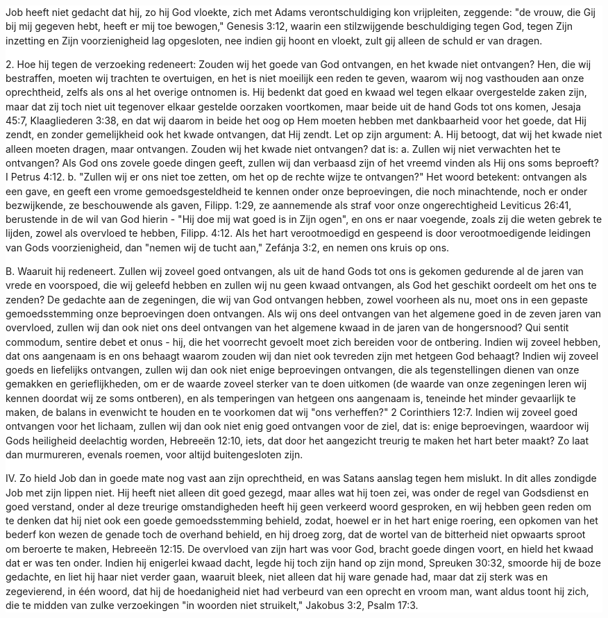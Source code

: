 Job heeft niet gedacht dat hij, zo hij God vloekte, zich met Adams verontschuldiging kon vrijpleiten, zeggende: "de vrouw, die Gij bij mij gegeven hebt, heeft er mij toe bewogen," Genesis 3:12, waarin een stilzwijgende beschuldiging tegen God, tegen Zijn inzetting en Zijn voorzienigheid lag opgesloten, nee indien gij hoont en vloekt, zult gij alleen de schuld er van dragen.

2\. Hoe hij tegen de verzoeking redeneert: Zouden wij het goede van God ontvangen, en het kwade niet ontvangen? Hen, die wij bestraffen, moeten wij trachten te overtuigen, en het is niet moeilijk een reden te geven, waarom wij nog vasthouden aan onze oprechtheid, zelfs als ons al het overige ontnomen is. Hij bedenkt dat goed en kwaad wel tegen elkaar overgestelde zaken zijn, maar dat zij toch niet uit tegenover elkaar gestelde oorzaken voortkomen, maar beide uit de hand Gods tot ons komen, Jesaja 45:7, Klaagliederen 3:38, en dat wij daarom in beide het oog op Hem moeten hebben met dankbaarheid voor het goede, dat Hij zendt, en zonder gemelijkheid ook het kwade ontvangen, dat Hij zendt. Let op zijn argument:
A. Hij betoogt, dat wij het kwade niet alleen moeten dragen, maar ontvangen. Zouden wij het kwade niet ontvangen? dat is:
a. Zullen wij niet verwachten het te ontvangen? Als God ons zovele goede dingen geeft, zullen wij dan verbaasd zijn of het vreemd vinden als Hij ons soms beproeft? I Petrus 4:12.
b. "Zullen wij er ons niet toe zetten, om het op de rechte wijze te ontvangen?" Het woord betekent: ontvangen als een gave, en geeft een vrome gemoedsgesteldheid te kennen onder onze beproevingen, die noch minachtende, noch er onder bezwijkende, ze beschouwende als gaven, Filipp. 1:29, ze aannemende als straf voor onze ongerechtigheid Leviticus 26:41, berustende in de wil van God hierin - "Hij doe mij wat goed is in Zijn ogen", en ons er naar voegende, zoals zij die weten gebrek te lijden, zowel als overvloed te hebben, Filipp. 4:12. Als het hart verootmoedigd en gespeend is door verootmoedigende leidingen van Gods voorzienigheid, dan "nemen wij de tucht aan," Zefánja 3:2, en nemen ons kruis op ons.

B. Waaruit hij redeneert. Zullen wij zoveel goed ontvangen, als uit de hand Gods tot ons is gekomen gedurende al de jaren van vrede en voorspoed, die wij geleefd hebben en zullen wij nu geen kwaad ontvangen, als God het geschikt oordeelt om het ons te zenden? De gedachte aan de zegeningen, die wij van God ontvangen hebben, zowel voorheen als nu, moet ons in een gepaste gemoedsstemming onze beproevingen doen ontvangen. Als wij ons deel ontvangen van het algemene goed in de zeven jaren van overvloed, zullen wij dan ook niet ons deel ontvangen van het algemene kwaad in de jaren van de hongersnood? Qui sentit commodum, sentire debet et onus - hij, die het voorrecht gevoelt moet zich bereiden voor de ontbering. Indien wij zoveel hebben, dat ons aangenaam is en ons behaagt waarom zouden wij dan niet ook tevreden zijn met hetgeen God behaagt? Indien wij zoveel goeds en liefelijks ontvangen, zullen wij dan ook niet enige beproevingen ontvangen, die als tegenstellingen dienen van onze gemakken en gerieflijkheden, om er de waarde zoveel sterker van te doen uitkomen (de waarde van onze zegeningen leren wij kennen doordat wij ze soms ontberen), en als temperingen van hetgeen ons aangenaam is, teneinde het minder gevaarlijk te maken, de balans in evenwicht te houden en te voorkomen dat wij "ons verheffen?" 2 Corinthiers 12:7. Indien wij zoveel goed ontvangen voor het lichaam, zullen wij dan ook niet enig goed ontvangen voor de ziel, dat is: enige beproevingen, waardoor wij Gods heiligheid deelachtig worden, Hebreeën 12:10, iets, dat door het aangezicht treurig te maken het hart beter maakt? Zo laat dan murmureren, evenals roemen, voor altijd buitengesloten zijn.

IV. Zo hield Job dan in goede mate nog vast aan zijn oprechtheid, en was Satans aanslag tegen hem mislukt. In dit alles zondigde Job met zijn lippen niet. Hij heeft niet alleen dit goed gezegd, maar alles wat hij toen zei, was onder de regel van Godsdienst en goed verstand, onder al deze treurige omstandigheden heeft hij geen verkeerd woord gesproken, en wij hebben geen reden om te denken dat hij niet ook een goede gemoedsstemming behield, zodat, hoewel er in het hart enige roering, een opkomen van het bederf kon wezen de genade toch de overhand behield, en hij droeg zorg, dat de wortel van de bitterheid niet opwaarts sproot om beroerte te maken, Hebreeën 12:15. De overvloed van zijn hart was voor God, bracht goede dingen voort, en hield het kwaad dat er was ten onder. Indien hij enigerlei kwaad dacht, legde hij toch zijn hand op zijn mond, Spreuken 30:32, smoorde hij de boze gedachte, en liet hij haar niet verder gaan, waaruit bleek, niet alleen dat hij ware genade had, maar dat zij sterk was en zegevierend, in één woord, dat hij de hoedanigheid niet had verbeurd van een oprecht en vroom man, want aldus toont hij zich, die te midden van zulke verzoekingen "in woorden niet struikelt," Jakobus 3:2, Psalm 17:3.
